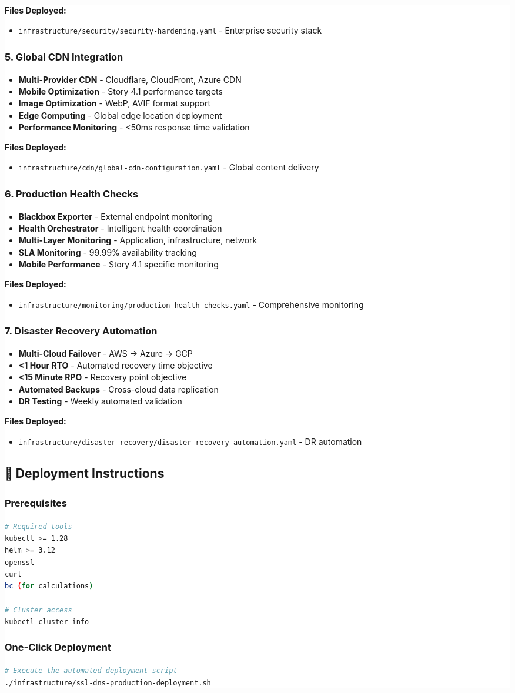 **Files Deployed:**
- `infrastructure/security/security-hardening.yaml` - Enterprise security stack

### 5. Global CDN Integration
- **Multi-Provider CDN** - Cloudflare, CloudFront, Azure CDN
- **Mobile Optimization** - Story 4.1 performance targets
- **Image Optimization** - WebP, AVIF format support
- **Edge Computing** - Global edge location deployment
- **Performance Monitoring** - <50ms response time validation

**Files Deployed:**
- `infrastructure/cdn/global-cdn-configuration.yaml` - Global content delivery

### 6. Production Health Checks
- **Blackbox Exporter** - External endpoint monitoring
- **Health Orchestrator** - Intelligent health coordination
- **Multi-Layer Monitoring** - Application, infrastructure, network
- **SLA Monitoring** - 99.99% availability tracking
- **Mobile Performance** - Story 4.1 specific monitoring

**Files Deployed:**
- `infrastructure/monitoring/production-health-checks.yaml` - Comprehensive monitoring

### 7. Disaster Recovery Automation
- **Multi-Cloud Failover** - AWS → Azure → GCP
- **<1 Hour RTO** - Automated recovery time objective
- **<15 Minute RPO** - Recovery point objective
- **Automated Backups** - Cross-cloud data replication
- **DR Testing** - Weekly automated validation

**Files Deployed:**
- `infrastructure/disaster-recovery/disaster-recovery-automation.yaml` - DR automation

## 🚀 **Deployment Instructions**

### Prerequisites
```bash
# Required tools
kubectl >= 1.28
helm >= 3.12
openssl
curl
bc (for calculations)

# Cluster access
kubectl cluster-info
```

### One-Click Deployment
```bash
# Execute the automated deployment script
./infrastructure/ssl-dns-production-deployment.sh
```
